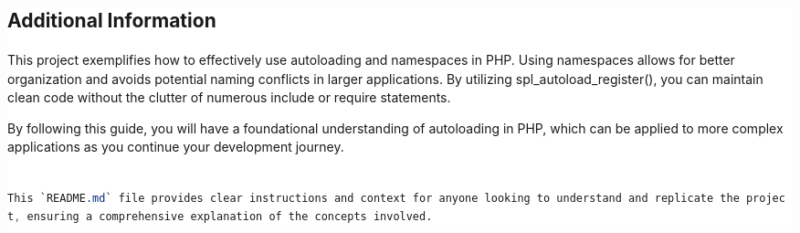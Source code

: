 ## Additional Information
This project exemplifies how to effectively use autoloading and namespaces in PHP. Using namespaces allows for better organization and avoids potential naming conflicts in larger applications. By utilizing spl_autoload_register(), you can maintain clean code without the clutter of numerous include or require statements.

By following this guide, you will have a foundational understanding of autoloading in PHP, which can be applied to more complex applications as you continue your development journey.

```css

This `README.md` file provides clear instructions and context for anyone looking to understand and replicate the project, ensuring a comprehensive explanation of the concepts involved.
```